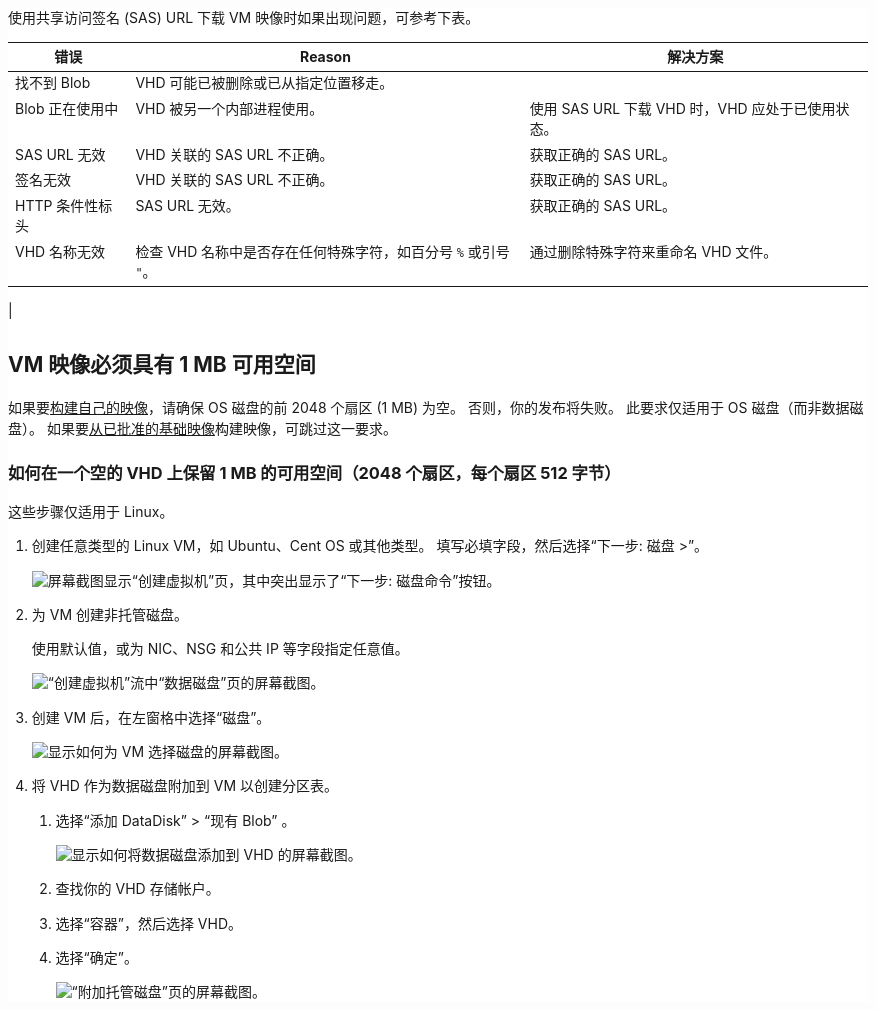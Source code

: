 使用共享访问签名 (SAS) URL 下载 VM 映像时如果出现问题，可参考下表。

|错误|Reason|解决方案|
|---|---|---|
|找不到 Blob|VHD 可能已被删除或已从指定位置移走。|| 
|Blob 正在使用中|VHD 被另一个内部进程使用。|使用 SAS URL 下载 VHD 时，VHD 应处于已使用状态。|
|SAS URL 无效|VHD 关联的 SAS URL 不正确。|获取正确的 SAS URL。|
|签名无效|VHD 关联的 SAS URL 不正确。|获取正确的 SAS URL。|
|HTTP 条件性标头|SAS URL 无效。|获取正确的 SAS URL。|
|VHD 名称无效|检查 VHD 名称中是否存在任何特殊字符，如百分号 `%` 或引号 `"`。|通过删除特殊字符来重命名 VHD 文件。|
|

## <a name="vm-images-must-have-1mb-free-space"></a>VM 映像必须具有 1 MB 可用空间

如果要[构建自己的映像](azure-vm-create-using-own-image.md)，请确保 OS 磁盘的前 2048 个扇区 (1 MB) 为空。 否则，你的发布将失败。 此要求仅适用于 OS 磁盘（而非数据磁盘）。 如果要[从已批准的基础映像](azure-vm-create-using-approved-base.md)构建映像，可跳过这一要求。

### <a name="how-to-keep-1-mb-free-space-at-the-start-on-an-empty-vhd-2048-sectors-each-sector-of-512-bytes"></a>如何在一个空的 VHD 上保留 1 MB 的可用空间（2048 个扇区，每个扇区 512 字节）

这些步骤仅适用于 Linux。

1. 创建任意类型的 Linux VM，如 Ubuntu、Cent OS 或其他类型。 填写必填字段，然后选择“下一步: 磁盘 >”。

   ![屏幕截图显示“创建虚拟机”页，其中突出显示了“下一步: 磁盘命令”按钮。](./media/create-vm/vm-certification-issues-solutions-15.png)

1. 为 VM 创建非托管磁盘。

   使用默认值，或为 NIC、NSG 和公共 IP 等字段指定任意值。

   ![“创建虚拟机”流中“数据磁盘”页的屏幕截图。](./media/create-vm/vm-certification-issues-solutions-16.png)

1. 创建 VM 后，在左窗格中选择“磁盘”。

   ![显示如何为 VM 选择磁盘的屏幕截图。](./media/create-vm/vm-certification-issues-solutions-17.png)

1. 将 VHD 作为数据磁盘附加到 VM 以创建分区表。

   1. 选择“添加 DataDisk” > “现有 Blob” 。

      ![显示如何将数据磁盘添加到 VHD 的屏幕截图。](./media/create-vm/vm-certification-issues-solutions-18.png)

   1. 查找你的 VHD 存储帐户。
   1. 选择“容器”，然后选择 VHD。
   1. 选择“确定”。

      ![“附加托管磁盘”页的屏幕截图。](./media/create-vm/vm-certification-issues-solutions-19.png)
